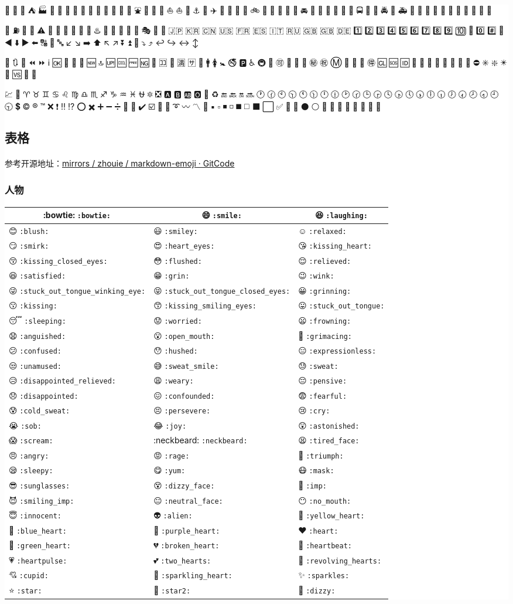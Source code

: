 🌆 🏯 🏰 ⛺️ 🏭 🗼 🗾 🗻 🌄 🌅 🌠 🗽 🌉 🎠 🌈 🎡 ⛲️ 🎢 🚢 🚤 ⛵️ ⛵️ 🚣 ⚓️ 🚀 ✈️ 🚁 🚂 🚊 🚞 🚲 🚡 🚟 🚠 🚜 🚙 🚘 🚗 🚗 🚕 🚖 🚛 🚌 🚍 🚨 🚓 🚔 🚒 🚑 🚐 🚚 🚋 🚉 🚆 🚅 🚄 🚈 🚝 🚃 🚎

🎫 ⛽️ 🚦 🚥 ⚠️ 🚧 🔰 🏧 🎰 🚏 💈 ♨️ 🏁 🎌 🏮 🗿 🎪 🎭 📍 🚩 🇯🇵 🇰🇷 🇨🇳 🇺🇸 🇫🇷 🇪🇸 🇮🇹 🇷🇺 🇬🇧 🇬🇧 🇩🇪 1️⃣ 2️⃣ 3️⃣ 4️⃣ 5️⃣ 6️⃣ 7️⃣ 8️⃣ 9️⃣ 🔟 🔢 0️⃣ #️⃣ 🔣 ◀️ ⬇️ ▶️ ⬅️ 🔠 🔡 🔤 ↙️ ↘️ ➡️ ⬆️ ↖️ ↗️ ⏬ ⏫ 🔽 ⤵️ ⤴️ ↩️ ↪️ ↔️ ↕️

🔼 🔃 🔄 ⏪ ⏩ ℹ️ 🆗 🔀 🔁 🔂 🆕 🔝 🆙 🆒 🆓 🆖 🎦 🈁 📶 🈵 🈂️ 🚻 🚹 🚺 🚼 🚭 🅿️ ♿️ 🚇 🛄 🉑 🚾 🚰 🚮 ㊙️ ㊗️ Ⓜ️ 🛂 🛅 🛃 🉐 🆑 🆘 🆔 🚫 🔞 📵 🚯 🚷 🚱 🚳 🚸 ⛔️ ✳️ ❇️ ✴️ 💟 🆚 📳 📴

💹 💱 ♈️ ♉️ ♊️ ♋️ ♌️ ♍️ ♎️ ♏️ ♐️ ♑️ ♒️ ♓️ ⛎ 🔯 ❎ 🅰️ 🅱️ 🆎 🅾️ 💠 ♻️ 🔚 🔙 🔛 🔜 🕐 🕜 🕙 🕥 🕚 🕦 🕛 🕧 🕑 🕝 🕒 🕞 🕓 🕟 🕔 🕠 🕕 🕡 🕖 🕢 🕗 🕣 🕘 🕤 💲 ©️ ®️ ™️ ❌ ❗️ ‼️ ⁉️ ⭕️ ✖️ ➕ ➖ ➗ 💮 💯 ✔️ ☑️ 🔘 🔗 ➰ 〰️ 〽️ 🔱 ▪️ ▫️ ◾️ ◽️ ◼️ ◻️ ⬛️ ⬜️ ✅ 🔲 🔳 ⚫️ ⚪️ 🔴 🔵 🔷 🔶 🔹 🔸 🔺 🔻

## 表格

参考开源地址：[mirrors / zhouie / markdown-emoji · GitCode](https://gitcode.net/mirrors/zhouie/markdown-emoji?utm_source=csdn_github_accelerator)

### 人物

| :bowtie: `:bowtie:`                 | 😄 `:smile:`                        | 😆 `:laughing:`           |
| ----------------------------------- | ----------------------------------- | ------------------------- |
| 😊 `:blush:`                        | 😃 `:smiley:`                       | ☺️ `:relaxed:`            |
| 😏 `:smirk:`                        | 😍 `:heart_eyes:`                   | 😘 `:kissing_heart:`      |
| 😚 `:kissing_closed_eyes:`          | 😳 `:flushed:`                      | 😌 `:relieved:`           |
| 😆 `:satisfied:`                    | 😁 `:grin:`                         | 😉 `:wink:`               |
| 😜 `:stuck_out_tongue_winking_eye:` | 😝 `:stuck_out_tongue_closed_eyes:` | 😀 `:grinning:`           |
| 😗 `:kissing:`                      | 😙 `:kissing_smiling_eyes:`         | 😛 `:stuck_out_tongue:`   |
| 😴 `:sleeping:`                     | 😟 `:worried:`                      | 😦 `:frowning:`           |
| 😧 `:anguished:`                    | 😮 `:open_mouth:`                   | 😬 `:grimacing:`          |
| 😕 `:confused:`                     | 😯 `:hushed:`                       | 😑 `:expressionless:`     |
| 😒 `:unamused:`                     | 😅 `:sweat_smile:`                  | 😓 `:sweat:`              |
| 😥 `:disappointed_relieved:`        | 😩 `:weary:`                        | 😔 `:pensive:`            |
| 😞 `:disappointed:`                 | 😖 `:confounded:`                   | 😨 `:fearful:`            |
| 😰 `:cold_sweat:`                   | 😣 `:persevere:`                    | 😢 `:cry:`                |
| 😭 `:sob:`                          | 😂 `:joy:`                          | 😲 `:astonished:`         |
| 😱 `:scream:`                       | :neckbeard: `:neckbeard:`           | 😫 `:tired_face:`         |
| 😠 `:angry:`                        | 😡 `:rage:`                         | 😤 `:triumph:`            |
| 😪 `:sleepy:`                       | 😋 `:yum:`                          | 😷 `:mask:`               |
| 😎 `:sunglasses:`                   | 😵 `:dizzy_face:`                   | 👿 `:imp:`                |
| 😈 `:smiling_imp:`                  | 😐 `:neutral_face:`                 | 😶 `:no_mouth:`           |
| 😇 `:innocent:`                     | 👽 `:alien:`                        | 💛 `:yellow_heart:`       |
| 💙 `:blue_heart:`                   | 💜 `:purple_heart:`                 | ❤️ `:heart:`              |
| 💚 `:green_heart:`                  | 💔 `:broken_heart:`                 | 💓 `:heartbeat:`          |
| 💗 `:heartpulse:`                   | 💕 `:two_hearts:`                   | 💞 `:revolving_hearts:`   |
| 💘 `:cupid:`                        | 💖 `:sparkling_heart:`              | ✨ `:sparkles:`            |
| ⭐️ `:star:`                         | 🌟 `:star2:`                        | 💫 `:dizzy:`              |
